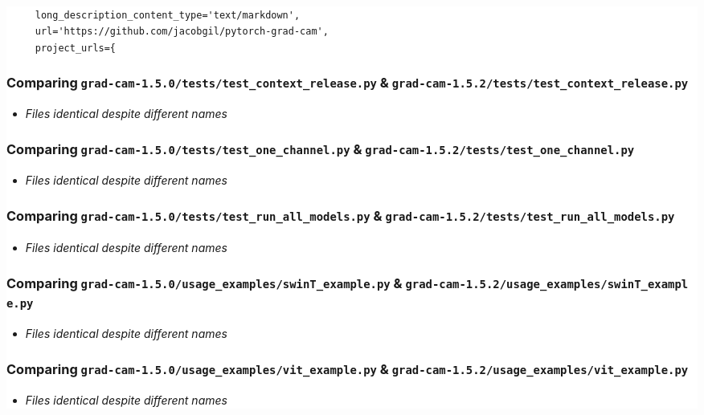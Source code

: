 ```diff
     long_description_content_type='text/markdown',
     url='https://github.com/jacobgil/pytorch-grad-cam',
     project_urls={
```

### Comparing `grad-cam-1.5.0/tests/test_context_release.py` & `grad-cam-1.5.2/tests/test_context_release.py`

 * *Files identical despite different names*

### Comparing `grad-cam-1.5.0/tests/test_one_channel.py` & `grad-cam-1.5.2/tests/test_one_channel.py`

 * *Files identical despite different names*

### Comparing `grad-cam-1.5.0/tests/test_run_all_models.py` & `grad-cam-1.5.2/tests/test_run_all_models.py`

 * *Files identical despite different names*

### Comparing `grad-cam-1.5.0/usage_examples/swinT_example.py` & `grad-cam-1.5.2/usage_examples/swinT_example.py`

 * *Files identical despite different names*

### Comparing `grad-cam-1.5.0/usage_examples/vit_example.py` & `grad-cam-1.5.2/usage_examples/vit_example.py`

 * *Files identical despite different names*

